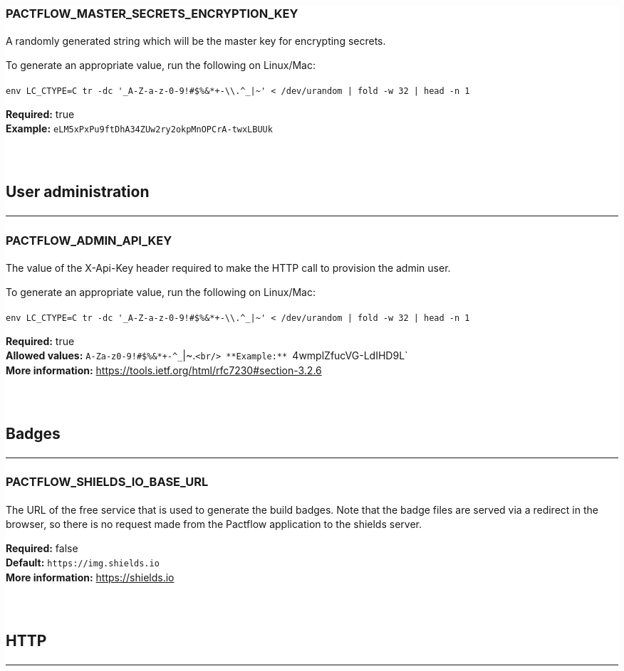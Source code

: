 ### PACTFLOW_MASTER_SECRETS_ENCRYPTION_KEY

A randomly generated string which will be the master key for encrypting secrets.

To generate an appropriate value, run the following on Linux/Mac:

```
env LC_CTYPE=C tr -dc '_A-Z-a-z-0-9!#$%&*+-\\.^_|~' < /dev/urandom | fold -w 32 | head -n 1
```

**Required:** true<br/>
**Example:** `eLM5xPxPu9ftDhA34ZUw2ry2okpMnOPCrA-twxLBUUk`<br/>

<br/>

## User administration

<hr/>

### PACTFLOW_ADMIN_API_KEY

The value of the X-Api-Key header required to make the HTTP call to provision the admin user.

To generate an appropriate value, run the following on Linux/Mac:

```
env LC_CTYPE=C tr -dc '_A-Z-a-z-0-9!#$%&*+-\\.^_|~' < /dev/urandom | fold -w 32 | head -n 1
```

**Required:** true<br/>
**Allowed values:** `A-Za-z0-9!#$%&*+-^_`|~.`<br/>
**Example:** `4wmplZfucVG-LdIHD9L`<br/>
**More information:** https://tools.ietf.org/html/rfc7230#section-3.2.6<br/>

<br/>

## Badges

<hr/>

### PACTFLOW_SHIELDS_IO_BASE_URL

The URL of the free service that is used to generate the build badges. Note that the badge files are served via a redirect in the browser, so there is no request made from the Pactflow application to the shields server.

**Required:** false<br/>
**Default:** `https://img.shields.io`<br/>
**More information:** https://shields.io<br/>

<br/>

## HTTP

<hr/>
